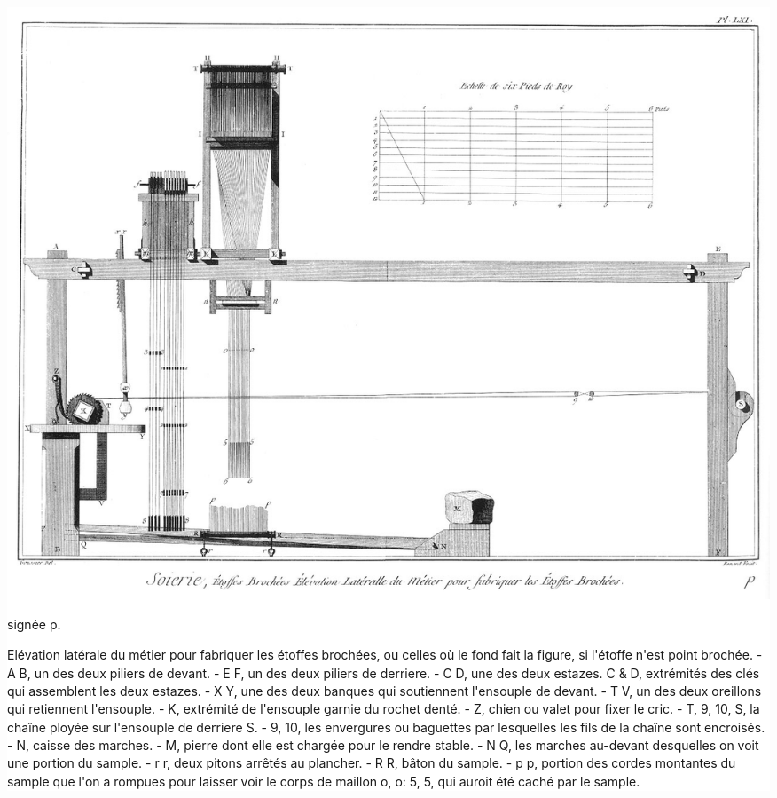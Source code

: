 [![Planche 61](Planche_61.jpeg)](Planche_61.jpeg)

signée p.

Elévation latérale du métier pour fabriquer les étoffes brochées, ou celles où le fond fait la figure, si l'étoffe n'est point brochée.
	- A B, un des deux piliers de devant.
	- E F, un des deux piliers de derriere.
	- C D, une des deux estazes. C & D, extrémités des clés qui assemblent les deux estazes.
	- X Y, une des deux banques qui soutiennent l'ensouple de devant.
	- T V, un des deux oreillons qui retiennent l'ensouple.
	- K, extrémité de l'ensouple garnie du rochet denté.
	- Z, chien ou valet pour fixer le cric.
	- T, 9, 10, S, la chaîne ployée sur l'ensouple de derriere S.
	- 9, 10, les envergures ou baguettes par lesquelles les fils de la chaîne sont encroisés.
	- N, caisse des marches.
	- M, pierre dont elle est chargée pour le rendre stable.
	- N Q, les marches au-devant desquelles on voit une portion du sample.
	- r r, deux pitons arrêtés au plancher.
	- R R, bâton du sample.
	- p p, portion des cordes montantes du sample que l'on a rompues pour laisser voir le corps de maillon o, o: 5, 5, qui auroit été caché par le sample.
